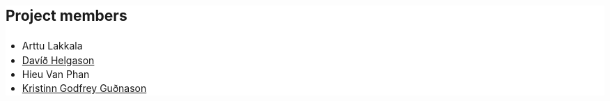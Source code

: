 ## Project members
* Arttu Lakkala
* [Davíð Helgason](https://github.com/davidhs)
* Hieu Van Phan
* [Kristinn Godfrey Guðnason](https://github.com/KristinnGodfrey)
